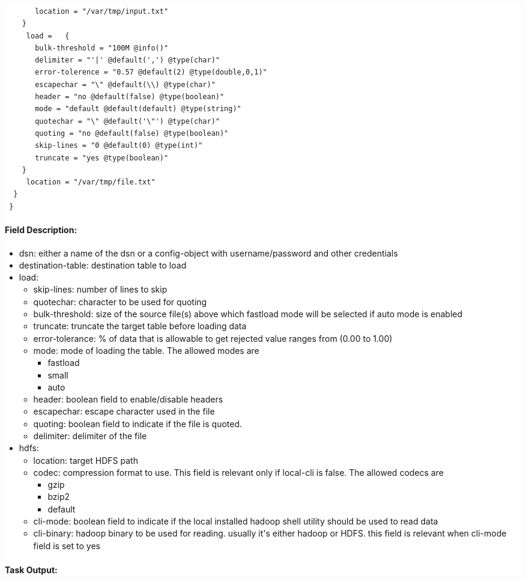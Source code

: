            location = "/var/tmp/input.txt"
        }
         load =   {
           bulk-threshold = "100M @info()"
           delimiter = "'|' @default(',') @type(char)"
           error-tolerence = "0.57 @default(2) @type(double,0,1)"
           escapechar = "\" @default(\\) @type(char)"
           header = "no @default(false) @type(boolean)"
           mode = "default @default(default) @type(string)"
           quotechar = "\" @default('\"') @type(char)"
           quoting = "no @default(false) @type(boolean)"
           skip-lines = "0 @default(0) @type(int)"
           truncate = "yes @type(boolean)"
        }
         location = "/var/tmp/file.txt"
      }
     }


#### Field Description:

 * dsn: either a name of the dsn or a config-object with username/password and other credentials
 * destination-table: destination table to load
 * load:
    * skip-lines: number of lines to skip
    * quotechar: character to be used for quoting
    * bulk-threshold: size of the source file(s) above which fastload mode will be selected if auto mode is enabled
    * truncate: truncate the target table before loading data
    * error-tolerance: % of data that is allowable to get rejected value ranges from (0.00 to 1.00)
    * mode: mode of loading the table. The allowed modes are
        * fastload
        * small
        * auto
    * header: boolean field to enable/disable headers
    * escapechar: escape character used in the file
    * quoting: boolean field to indicate if the file is quoted.
    * delimiter: delimiter of the file
 * hdfs:
    * location: target HDFS path
    * codec: compression format to use. This field is relevant only if local-cli is false. The allowed codecs are
        * gzip
        * bzip2
        * default
    * cli-mode: boolean field to indicate if the local installed hadoop shell utility should be used to read data
    * cli-binary: hadoop binary to be used for reading. usually it's either hadoop or HDFS. this field is relevant when cli-mode field is set to yes

#### Task Output:

